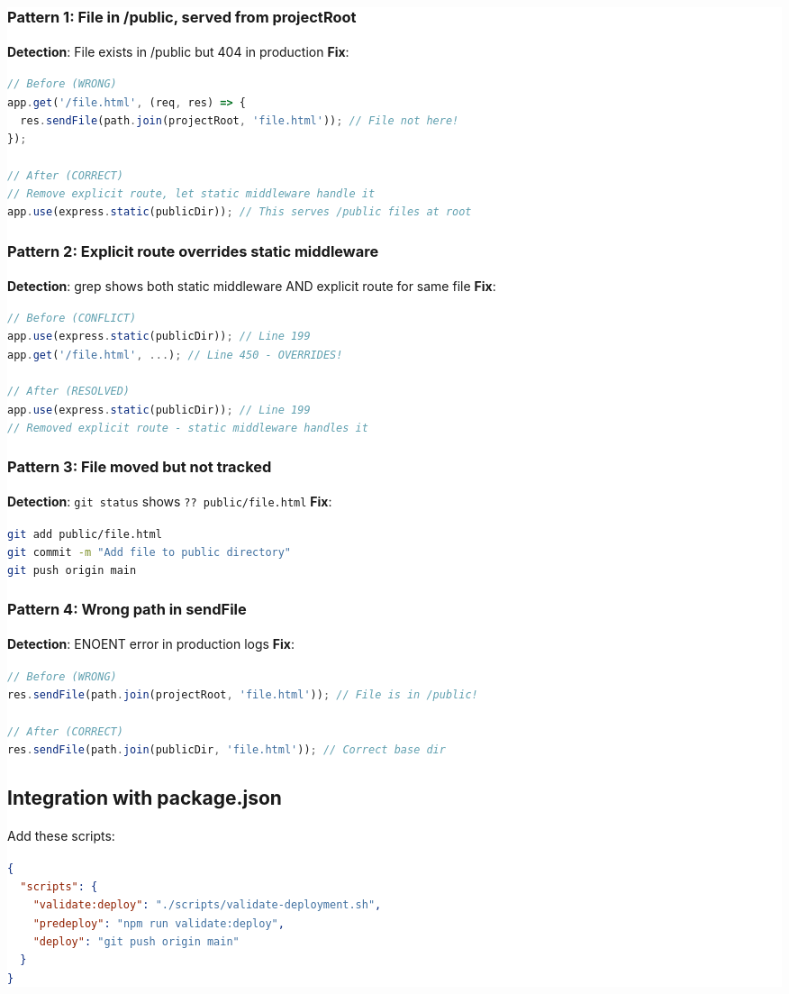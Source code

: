 ### Pattern 1: File in /public, served from projectRoot
**Detection**: File exists in /public but 404 in production
**Fix**:
```typescript
// Before (WRONG)
app.get('/file.html', (req, res) => {
  res.sendFile(path.join(projectRoot, 'file.html')); // File not here!
});

// After (CORRECT)
// Remove explicit route, let static middleware handle it
app.use(express.static(publicDir)); // This serves /public files at root
```

### Pattern 2: Explicit route overrides static middleware
**Detection**: grep shows both static middleware AND explicit route for same file
**Fix**:
```typescript
// Before (CONFLICT)
app.use(express.static(publicDir)); // Line 199
app.get('/file.html', ...); // Line 450 - OVERRIDES!

// After (RESOLVED)
app.use(express.static(publicDir)); // Line 199
// Removed explicit route - static middleware handles it
```

### Pattern 3: File moved but not tracked
**Detection**: `git status` shows `?? public/file.html`
**Fix**:
```bash
git add public/file.html
git commit -m "Add file to public directory"
git push origin main
```

### Pattern 4: Wrong path in sendFile
**Detection**: ENOENT error in production logs
**Fix**:
```typescript
// Before (WRONG)
res.sendFile(path.join(projectRoot, 'file.html')); // File is in /public!

// After (CORRECT)
res.sendFile(path.join(publicDir, 'file.html')); // Correct base dir
```

## Integration with package.json

Add these scripts:
```json
{
  "scripts": {
    "validate:deploy": "./scripts/validate-deployment.sh",
    "predeploy": "npm run validate:deploy",
    "deploy": "git push origin main"
  }
}
```

